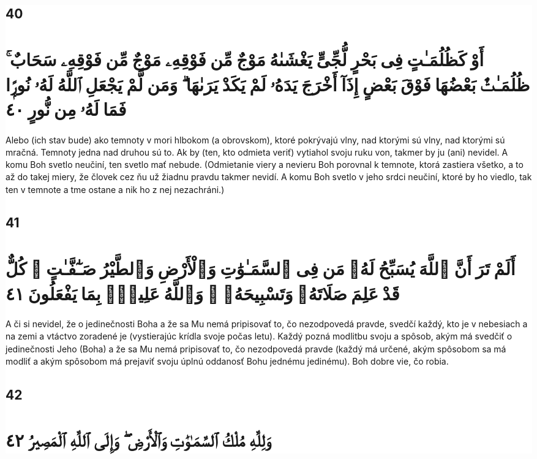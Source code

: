 <div class="break"></div>

## 40


<Badge type="info" text="24:40" class="badge" />
<div>
<div class="main-verse" >

<h1 class="verse-arabic">أَوْ كَظُلُمَـٰتٍ فِى بَحْرٍ لُّجِّىٍّ يَغْشَىٰهُ مَوْجٌ مِّن فَوْقِهِۦ مَوْجٌ مِّن فَوْقِهِۦ سَحَابٌ ۚ ظُلُمَـٰتٌۢ بَعْضُهَا فَوْقَ بَعْضٍ إِذَآ أَخْرَجَ يَدَهُۥ لَمْ يَكَدْ يَرَىٰهَا ۗ وَمَن لَّمْ يَجْعَلِ ٱللَّهُ لَهُۥ نُورًۭا فَمَا لَهُۥ مِن نُّورٍ ٤٠</h1>
</div>

<p>Alebo (ich stav bude) ako temnoty v mori hlbokom (a obrovskom), ktoré pokrývajú vlny, nad ktorými sú vlny, nad ktorými sú mračná. Temnoty jedna nad druhou sú to. Ak by (ten, kto odmieta veriť) vytiahol svoju ruku von, takmer by ju (ani) nevidel. A komu Boh svetlo neučiní, ten svetlo mať nebude. (Odmietanie viery a nevieru Boh porovnal k temnote, ktorá zastiera všetko, a to až do takej miery, že človek cez ňu už žiadnu pravdu takmer nevidí. A komu Boh svetlo v jeho srdci neučiní, ktoré by ho viedlo, tak ten v temnote a tme ostane a nik ho z nej nezachráni.)</p>
</div>

<div class="break"></div>

## 41


<Badge type="info" text="24:41" class="badge" />
<div>
<div class="main-verse" >

<h1 class="verse-arabic">أَلَمْ تَرَ أَنَّ ٱللَّهَ يُسَبِّحُ لَهُۥ مَن فِى ٱلسَّمَـٰوَٰتِ وَٱلْأَرْضِ وَٱلطَّيْرُ صَـٰٓفَّـٰتٍ ۖ كُلٌّ قَدْ عَلِمَ صَلَاتَهُۥ وَتَسْبِيحَهُۥ ۗ وَٱللَّهُ عَلِيمٌۢ بِمَا يَفْعَلُونَ ٤١</h1>
</div>

<p>A či si nevidel, že o jedinečnosti Boha a že sa Mu nemá pripisovať to, čo nezodpovedá pravde, svedčí každý, kto je v nebesiach a na zemi a vtáctvo zoradené je (vystierajúc krídla svoje počas letu). Každý pozná modlitbu svoju a spôsob, akým má svedčiť o jedinečnosti Jeho (Boha) a že sa Mu nemá pripisovať to, čo nezodpovedá pravde (každý má určené, akým spôsobom sa má modliť a akým spôsobom má prejaviť svoju úplnú oddanosť Bohu jednému jedinému). Boh dobre vie, čo robia.</p>
</div>

<div class="break"></div>

## 42


<Badge type="info" text="24:42" class="badge" />
<div>
<div class="main-verse" >

<h1 class="verse-arabic">وَلِلَّهِ مُلْكُ ٱلسَّمَـٰوَٰتِ وَٱلْأَرْضِ ۖ وَإِلَى ٱللَّهِ ٱلْمَصِيرُ ٤٢</h1>
</div>

